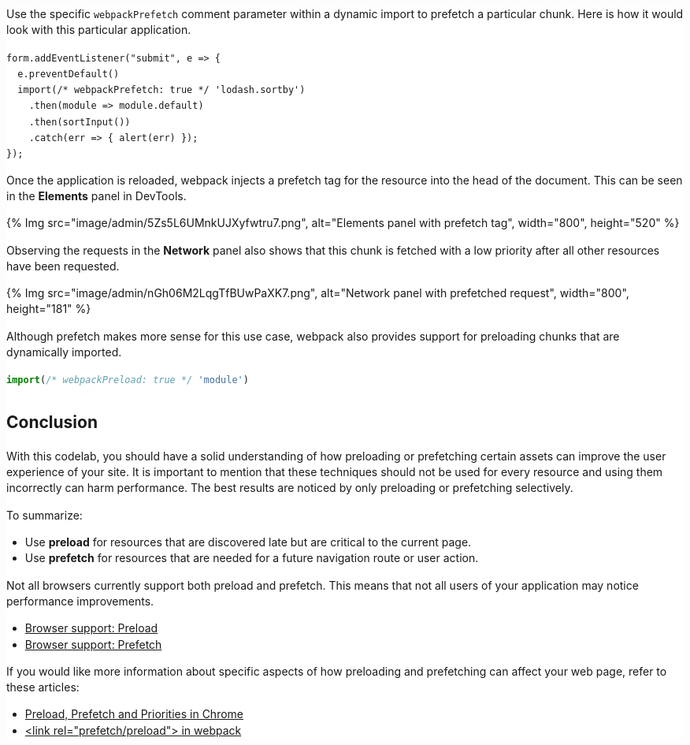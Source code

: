 Use the specific `webpackPrefetch` comment parameter within a dynamic import to prefetch a particular chunk.
Here is how it would look with this particular application.

```js/2
form.addEventListener("submit", e => {
  e.preventDefault()
  import(/* webpackPrefetch: true */ 'lodash.sortby')
    .then(module => module.default)
    .then(sortInput())
    .catch(err => { alert(err) });
});
```

Once the application is reloaded, webpack injects a prefetch tag for the
resource into the head of the document. This can be seen in the **Elements**
panel in DevTools.

{% Img src="image/admin/5Zs5L6UMnkUJXyfwtru7.png", alt="Elements panel with prefetch tag", width="800", height="520" %}

Observing the requests in the **Network** panel also shows that this chunk is
fetched with a low priority after all other resources have been requested.

{% Img src="image/admin/nGh06M2LqgTfBUwPaXK7.png", alt="Network panel with prefetched request", width="800", height="181" %}

Although prefetch makes more sense for this use case, webpack also provides support for preloading
chunks that are dynamically imported.

```js
import(/* webpackPreload: true */ 'module')
```

## Conclusion

With this codelab, you should have a solid understanding of how preloading or prefetching certain assets can improve the user experience of your site. It is important to mention that these techniques should not be used for every resource and using them incorrectly can harm performance. The best results are noticed by only preloading or prefetching selectively.

To summarize:

+ Use **preload** for resources that are discovered late but are critical to the current page.
+ Use **prefetch** for resources that are needed for a future navigation route or user action.

Not all browsers currently support both preload and prefetch. This means that
not all users of your application may notice performance improvements.

+ [Browser support: Preload](https://caniuse.com/#feat=link-rel-preload)
+ [Browser support: Prefetch](https://caniuse.com/#feat=link-rel-prefetch)

If you would like more information about specific aspects of how preloading and
prefetching can affect your web page, refer to these articles:

+ [Preload, Prefetch and Priorities in Chrome](https://medium.com/reloading/preload-prefetch-and-priorities-in-chrome-776165961bbf)
+ [&lt;link rel="prefetch/preload"&gt; in webpack](https://medium.com/webpack/link-rel-prefetch-preload-in-webpack-51a52358f84c)
